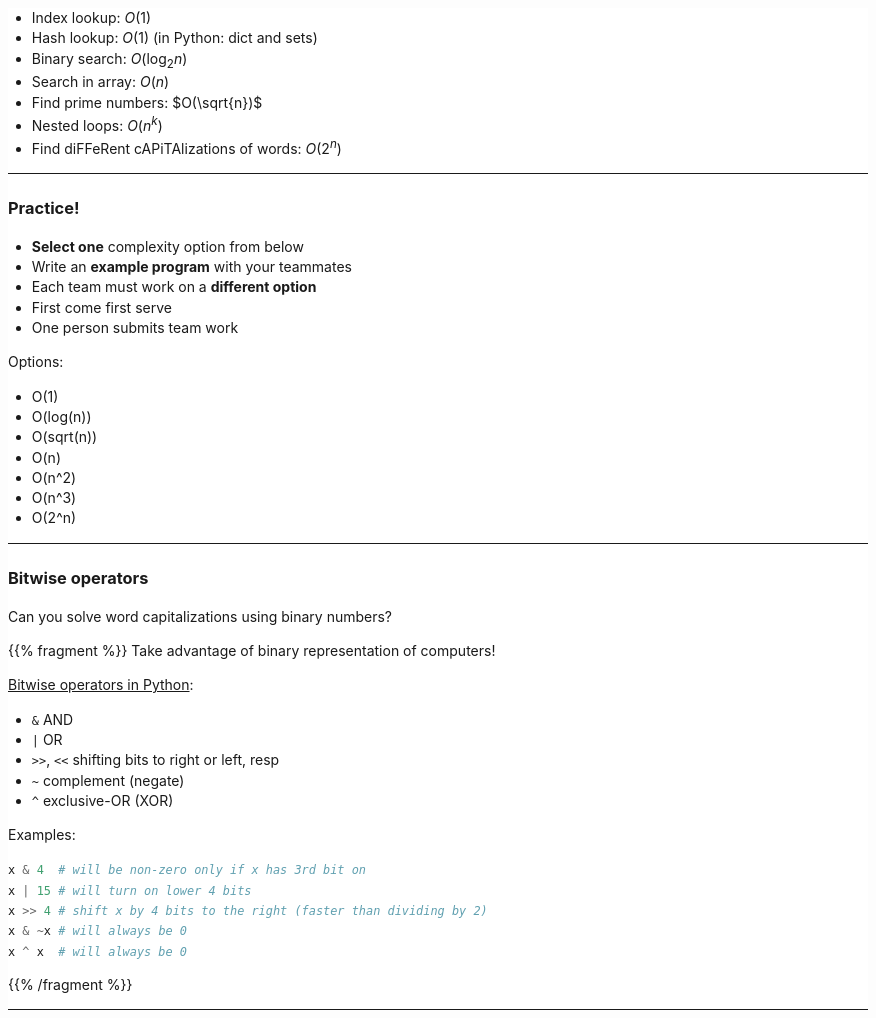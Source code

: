 - Index lookup: $O(1)$
- Hash lookup: $O(1)$ (in Python: dict and sets)
- Binary search: $O(\log_2 n)$
- Search in array: $O(n)$
- Find prime numbers: $O(\sqrt{n})$
- Nested loops: $O(n^k)$
- Find diFFeRent cAPiTAlizations of words: $O(2^n)$

---

### Practice!

- **Select one** complexity option from below
- Write an **example program** with your teammates
- Each team must work on a **different option**
- First come first serve
- One person submits team work

Options:
- O(1) 
- O(log(n)) 
- O(sqrt(n)) 
- O(n) 
- O(n^2) 
- O(n^3) 
- O(2^n) 



---

### Bitwise operators

Can you solve word capitalizations using binary numbers?

{{% fragment %}}
Take advantage of binary representation of computers!

[Bitwise operators in Python](https://wiki.python.org/moin/BitwiseOperators):
- `&` AND
- `|` OR
- `>>`, `<<` shifting bits to right or left, resp
- `~` complement (negate)
- `^` exclusive-OR (XOR)

Examples:
```python
x & 4  # will be non-zero only if x has 3rd bit on
x | 15 # will turn on lower 4 bits
x >> 4 # shift x by 4 bits to the right (faster than dividing by 2)
x & ~x # will always be 0
x ^ x  # will always be 0
```
{{% /fragment %}}

---

